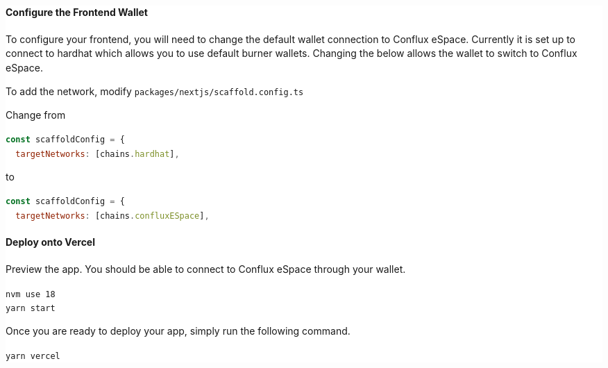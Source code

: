 #### Configure the Frontend Wallet

To configure your frontend, you will need to change the default wallet connection to Conflux eSpace. Currently it is set up to connect to hardhat which allows you to use default burner wallets. Changing the below allows the wallet to switch to Conflux eSpace.

To add the network, modify `packages/nextjs/scaffold.config.ts`

Change from

```jsx
const scaffoldConfig = {
  targetNetworks: [chains.hardhat],
```

to

```jsx
const scaffoldConfig = {
  targetNetworks: [chains.confluxESpace],
```

#### Deploy onto Vercel

Preview the app. You should be able to connect to Conflux eSpace through your wallet.

```bash
nvm use 18
yarn start
```

Once you are ready to deploy your app, simply run the following command.

```bash
yarn vercel
```
